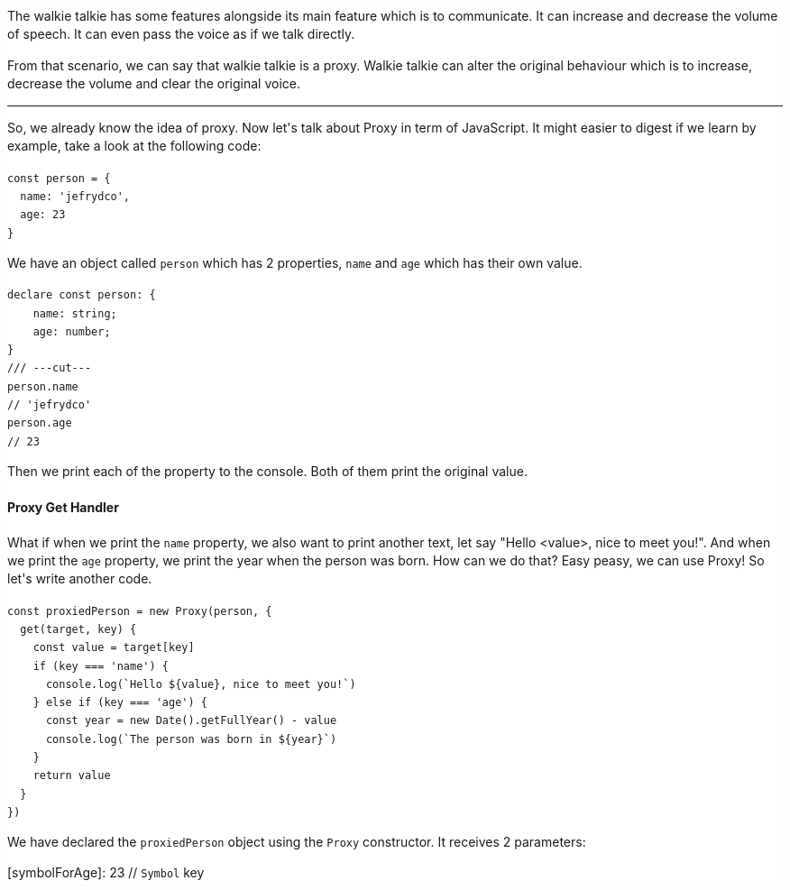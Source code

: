 The walkie talkie has some features alongside its main feature which is to communicate. It can increase and decrease the volume of speech. It can even pass the voice as if we talk directly.

From that scenario, we can say that walkie talkie is a proxy. Walkie talkie can alter the original behaviour which is to increase, decrease the volume and clear the original voice.

---

So, we already know the idea of proxy. Now let's talk about Proxy in term of JavaScript. It might easier to digest if we learn by example, take a look at the following code:

```typescript{}[] twoslash
const person = {
  name: 'jefrydco',
  age: 23
}
```

We have an object called `person` which has 2 properties, `name` and `age` which has their own value.

```typescript{}[] twoslash
declare const person: {
    name: string;
    age: number;
}
/// ---cut---
person.name
// 'jefrydco'
person.age
// 23
```

Then we print each of the property to the console. Both of them print the original value.

#### Proxy Get Handler

What if when we print the `name` property, we also want to print another text, let say "Hello &lt;value&gt;, nice to meet you!". And when we print the `age` property, we print the year when the person was born. How can we do that? Easy peasy, we can use Proxy! So let's write another code.

```typescript{}[]
const proxiedPerson = new Proxy(person, {
  get(target, key) {
    const value = target[key]
    if (key === 'name') {
      console.log(`Hello ${value}, nice to meet you!`)
    } else if (key === 'age') {
      const year = new Date().getFullYear() - value
      console.log(`The person was born in ${year}`)
    }
    return value
  }
})
```

We have declared the `proxiedPerson` object using the `Proxy` constructor. It receives 2 parameters:


  [symbolForAge]: 23 // `Symbol` key